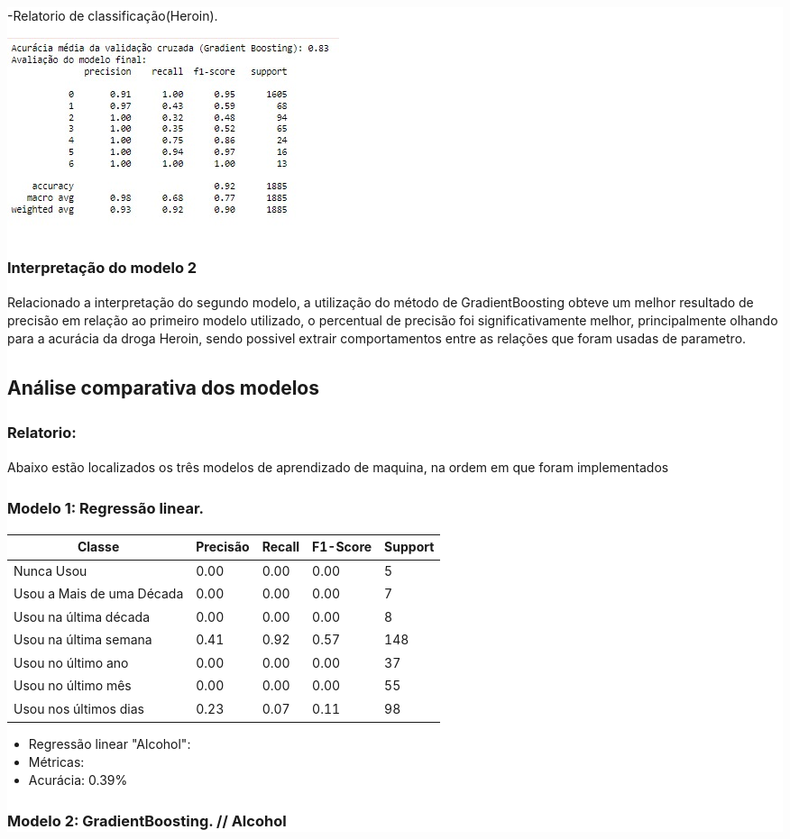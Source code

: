 -Relatorio de classificação(Heroin).

![Algoritmo de GradientBoosting.](https://github.com/ICEI-PUC-Minas-PPL-CD/ppl-cd-pcd-sist-int-2024-1-druganalytics/blob/main/docs/imagens/resultado%20heroin.jpeg?raw=true)


### Interpretação do modelo 2

Relacionado a interpretação do segundo modelo, a utilização do método de GradientBoosting obteve um melhor resultado de precisão em relação ao primeiro modelo utilizado, o percentual de precisão foi significativamente melhor, principalmente olhando para a acurácia da droga Heroin, sendo possivel extrair comportamentos entre as relações que foram usadas de parametro.


## Análise comparativa dos modelos

### Relatorio:
Abaixo estão localizados os três modelos de aprendizado de maquina, na ordem em que foram implementados

### Modelo 1: Regressão linear.

| Classe | Precisão | Recall | F1-Score | Support |
| --- | --- | --- | --- | --- |
| Nunca Usou | 0.00 | 0.00 | 0.00 | 5 |
| Usou a Mais de uma Década | 0.00 | 0.00 | 0.00 | 7 |
| Usou na última década | 0.00 | 0.00 | 0.00 | 8 |
| Usou na última semana | 0.41 | 0.92 | 0.57 | 148 |
| Usou no último ano | 0.00 | 0.00 | 0.00 | 37 |
| Usou no último mês | 0.00 | 0.00 | 0.00 | 55 |
| Usou nos últimos dias | 0.23 | 0.07 | 0.11 | 98 |

- Regressão linear "Alcohol":
- Métricas:
- Acurácia: 0.39%

### Modelo 2: GradientBoosting. // Alcohol
